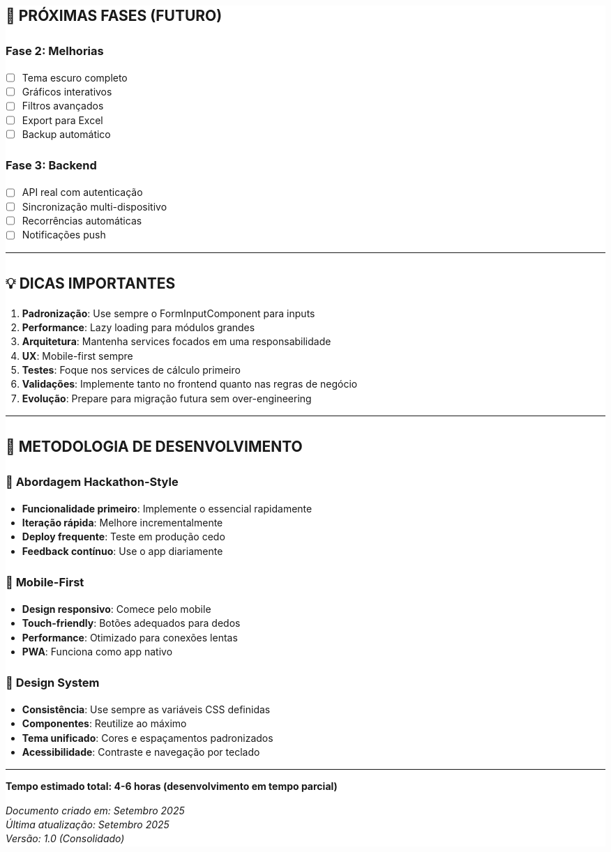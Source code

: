 
## 🔄 PRÓXIMAS FASES (FUTURO)

### Fase 2: Melhorias
- [ ] Tema escuro completo
- [ ] Gráficos interativos
- [ ] Filtros avançados
- [ ] Export para Excel
- [ ] Backup automático

### Fase 3: Backend
- [ ] API real com autenticação
- [ ] Sincronização multi-dispositivo
- [ ] Recorrências automáticas
- [ ] Notificações push

---

## 💡 DICAS IMPORTANTES

1. **Padronização**: Use sempre o FormInputComponent para inputs
2. **Performance**: Lazy loading para módulos grandes
3. **Arquitetura**: Mantenha services focados em uma responsabilidade
4. **UX**: Mobile-first sempre
5. **Testes**: Foque nos services de cálculo primeiro
6. **Validações**: Implemente tanto no frontend quanto nas regras de negócio
7. **Evolução**: Prepare para migração futura sem over-engineering

---

## 🎯 METODOLOGIA DE DESENVOLVIMENTO

### 🚀 **Abordagem Hackathon-Style**
- **Funcionalidade primeiro**: Implemente o essencial rapidamente
- **Iteração rápida**: Melhore incrementalmente
- **Deploy frequente**: Teste em produção cedo
- **Feedback contínuo**: Use o app diariamente

### 📱 **Mobile-First**
- **Design responsivo**: Comece pelo mobile
- **Touch-friendly**: Botões adequados para dedos
- **Performance**: Otimizado para conexões lentas
- **PWA**: Funciona como app nativo

### 🎨 **Design System**
- **Consistência**: Use sempre as variáveis CSS definidas
- **Componentes**: Reutilize ao máximo
- **Tema unificado**: Cores e espaçamentos padronizados
- **Acessibilidade**: Contraste e navegação por teclado

---

**Tempo estimado total: 4-6 horas (desenvolvimento em tempo parcial)**

*Documento criado em: Setembro 2025*  
*Última atualização: Setembro 2025*  
*Versão: 1.0 (Consolidado)*
